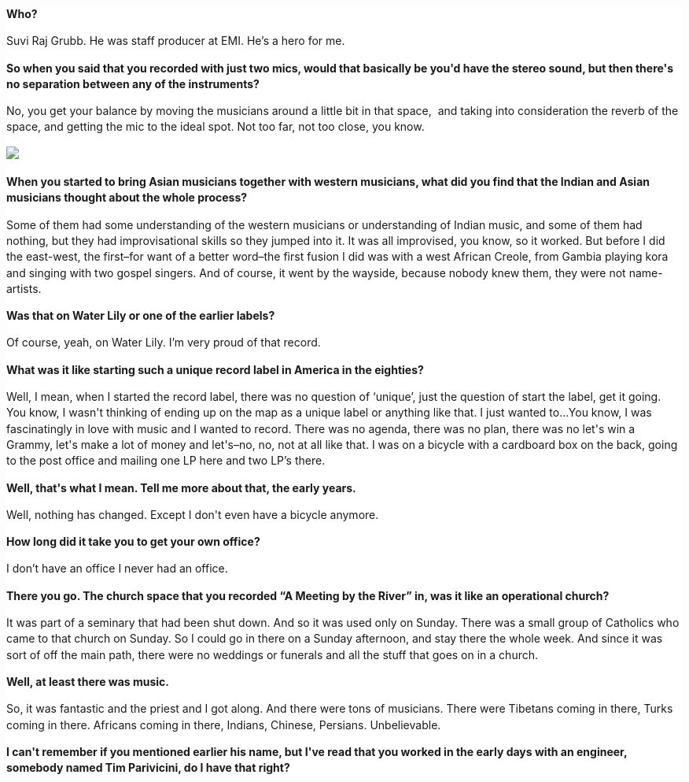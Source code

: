 **Who?**

Suvi Raj Grubb. He was staff producer at EMI. He’s a hero for me.

**So when you said that you recorded with just two mics, would that basically be you'd have the stereo sound, but then there's no separation between any of the instruments?** 

No, you get your balance by moving the musicians around a little bit in that space,  and taking into consideration the reverb of the space, and getting the mic to the ideal spot. Not too far, not too close, you know. 

![](/images/upload/ab67616d0000b2735a7cec33d8016df6e75d88dc-1-.jpg)

**When you started to bring Asian musicians together with western musicians, what did you find that the Indian and Asian musicians thought about the whole process?** 

Some of them had some understanding of the western musicians or understanding of Indian music, and some of them had nothing, but they had improvisational skills so they jumped into it. It was all improvised, you know, so it worked. But before I did the east-west, the first–for want of a better word–the first fusion I did was with a west African Creole, from Gambia playing kora and singing with two gospel singers. And of course, it went by the wayside, because nobody knew them, they were not name-artists. 

**Was that on Water Lily or one of the earlier labels?** 

Of course, yeah, on Water Lily. I’m very proud of that record.

**What was it like starting such a unique record label in America in the eighties?** 

Well, I mean, when I started the record label, there was no question of ‘unique’, just the question of start the label, get it going. You know, I wasn't thinking of ending up on the map as a unique label or anything like that. I just wanted to…You know, I was fascinatingly in love with music and I wanted to record. There was no agenda, there was no plan, there was no let's win a Grammy, let's make a lot of money and let's–no, no, not at all like that. I was on a bicycle with a cardboard box on the back, going to the post office and mailing one LP here and two LP’s there. 

**Well, that's what I mean. Tell me more about that, the early years.** 

Well, nothing has changed. Except I don't even have a bicycle anymore. 

**How long did it take you to get your own office?** 

I don’t have an office I never had an office. 

**There you go. The church space that you recorded “A Meeting by the River” in, was it like an operational church?**

It was part of a seminary that had been shut down. And so it was used only on Sunday. There was a small group of Catholics who came to that church on Sunday. So I could go in there on a Sunday afternoon, and stay there the whole week. And since it was sort of off the main path, there were no weddings or funerals and all the stuff that goes on in a church. 

**Well, at least there was music.**

So, it was fantastic and the priest and I got along. And there were tons of musicians. There were Tibetans coming in there, Turks coming in there. Africans coming in there, Indians, Chinese, Persians. Unbelievable. 

**I can't remember if you mentioned earlier his name, but I've read that you worked in the early days with an engineer, somebody named Tim Parivicini, do I have that right?**
